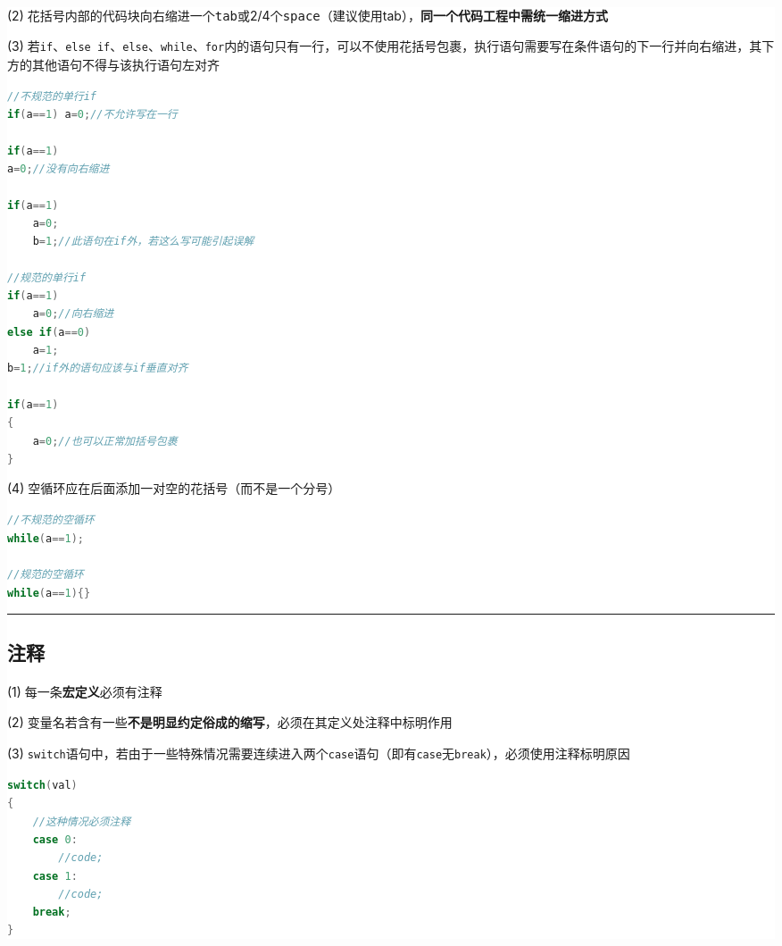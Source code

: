(2) 花括号内部的代码块向右缩进一个<kbd>tab</kbd>或2/4个<kbd>space</kbd>（建议使用tab），**同一个代码工程中需统一缩进方式**

(3) 若`if`、`else if`、`else`、`while`、`for`内的语句只有一行，可以不使用花括号包裹，执行语句需要写在条件语句的下一行并向右缩进，其下方的其他语句不得与该执行语句左对齐

```c
//不规范的单行if
if(a==1) a=0;//不允许写在一行

if(a==1)
a=0;//没有向右缩进

if(a==1)
    a=0;
    b=1;//此语句在if外，若这么写可能引起误解

//规范的单行if
if(a==1)
    a=0;//向右缩进
else if(a==0)
    a=1;
b=1;//if外的语句应该与if垂直对齐

if(a==1)
{
    a=0;//也可以正常加括号包裹
}
```

(4) 空循环应在后面添加一对空的花括号（而不是一个分号）
```c
//不规范的空循环
while(a==1);

//规范的空循环
while(a==1){}
```

---

## 注释
(1) 每一条**宏定义**必须有注释

(2) 变量名若含有一些**不是明显约定俗成的缩写**，必须在其定义处注释中标明作用

(3) `switch`语句中，若由于一些特殊情况需要连续进入两个`case`语句（即有`case`无`break`），必须使用注释标明原因
```c
switch(val)
{
    //这种情况必须注释
    case 0:
        //code;
    case 1:
        //code;
    break;
}
```
